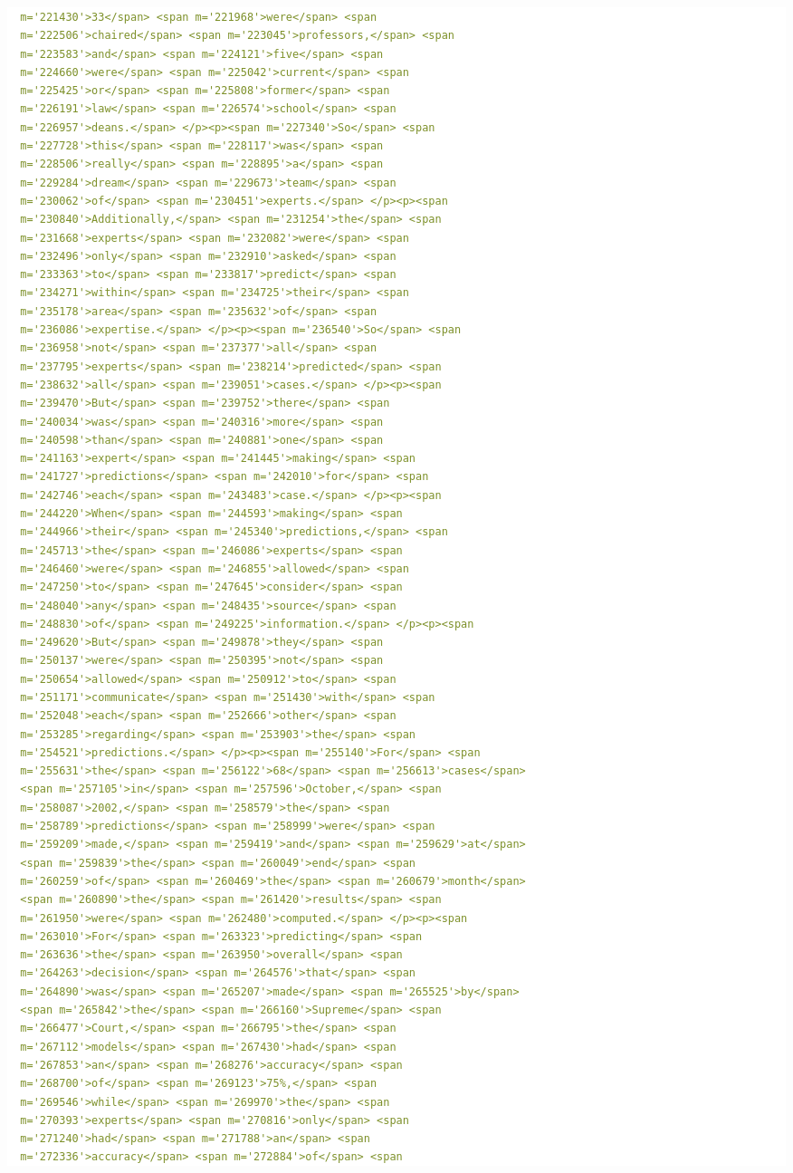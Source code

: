 ```yaml
  m='221430'>33</span> <span m='221968'>were</span> <span
  m='222506'>chaired</span> <span m='223045'>professors,</span> <span
  m='223583'>and</span> <span m='224121'>five</span> <span
  m='224660'>were</span> <span m='225042'>current</span> <span
  m='225425'>or</span> <span m='225808'>former</span> <span
  m='226191'>law</span> <span m='226574'>school</span> <span
  m='226957'>deans.</span> </p><p><span m='227340'>So</span> <span
  m='227728'>this</span> <span m='228117'>was</span> <span
  m='228506'>really</span> <span m='228895'>a</span> <span
  m='229284'>dream</span> <span m='229673'>team</span> <span
  m='230062'>of</span> <span m='230451'>experts.</span> </p><p><span
  m='230840'>Additionally,</span> <span m='231254'>the</span> <span
  m='231668'>experts</span> <span m='232082'>were</span> <span
  m='232496'>only</span> <span m='232910'>asked</span> <span
  m='233363'>to</span> <span m='233817'>predict</span> <span
  m='234271'>within</span> <span m='234725'>their</span> <span
  m='235178'>area</span> <span m='235632'>of</span> <span
  m='236086'>expertise.</span> </p><p><span m='236540'>So</span> <span
  m='236958'>not</span> <span m='237377'>all</span> <span
  m='237795'>experts</span> <span m='238214'>predicted</span> <span
  m='238632'>all</span> <span m='239051'>cases.</span> </p><p><span
  m='239470'>But</span> <span m='239752'>there</span> <span
  m='240034'>was</span> <span m='240316'>more</span> <span
  m='240598'>than</span> <span m='240881'>one</span> <span
  m='241163'>expert</span> <span m='241445'>making</span> <span
  m='241727'>predictions</span> <span m='242010'>for</span> <span
  m='242746'>each</span> <span m='243483'>case.</span> </p><p><span
  m='244220'>When</span> <span m='244593'>making</span> <span
  m='244966'>their</span> <span m='245340'>predictions,</span> <span
  m='245713'>the</span> <span m='246086'>experts</span> <span
  m='246460'>were</span> <span m='246855'>allowed</span> <span
  m='247250'>to</span> <span m='247645'>consider</span> <span
  m='248040'>any</span> <span m='248435'>source</span> <span
  m='248830'>of</span> <span m='249225'>information.</span> </p><p><span
  m='249620'>But</span> <span m='249878'>they</span> <span
  m='250137'>were</span> <span m='250395'>not</span> <span
  m='250654'>allowed</span> <span m='250912'>to</span> <span
  m='251171'>communicate</span> <span m='251430'>with</span> <span
  m='252048'>each</span> <span m='252666'>other</span> <span
  m='253285'>regarding</span> <span m='253903'>the</span> <span
  m='254521'>predictions.</span> </p><p><span m='255140'>For</span> <span
  m='255631'>the</span> <span m='256122'>68</span> <span m='256613'>cases</span>
  <span m='257105'>in</span> <span m='257596'>October,</span> <span
  m='258087'>2002,</span> <span m='258579'>the</span> <span
  m='258789'>predictions</span> <span m='258999'>were</span> <span
  m='259209'>made,</span> <span m='259419'>and</span> <span m='259629'>at</span>
  <span m='259839'>the</span> <span m='260049'>end</span> <span
  m='260259'>of</span> <span m='260469'>the</span> <span m='260679'>month</span>
  <span m='260890'>the</span> <span m='261420'>results</span> <span
  m='261950'>were</span> <span m='262480'>computed.</span> </p><p><span
  m='263010'>For</span> <span m='263323'>predicting</span> <span
  m='263636'>the</span> <span m='263950'>overall</span> <span
  m='264263'>decision</span> <span m='264576'>that</span> <span
  m='264890'>was</span> <span m='265207'>made</span> <span m='265525'>by</span>
  <span m='265842'>the</span> <span m='266160'>Supreme</span> <span
  m='266477'>Court,</span> <span m='266795'>the</span> <span
  m='267112'>models</span> <span m='267430'>had</span> <span
  m='267853'>an</span> <span m='268276'>accuracy</span> <span
  m='268700'>of</span> <span m='269123'>75%,</span> <span
  m='269546'>while</span> <span m='269970'>the</span> <span
  m='270393'>experts</span> <span m='270816'>only</span> <span
  m='271240'>had</span> <span m='271788'>an</span> <span
  m='272336'>accuracy</span> <span m='272884'>of</span> <span
```